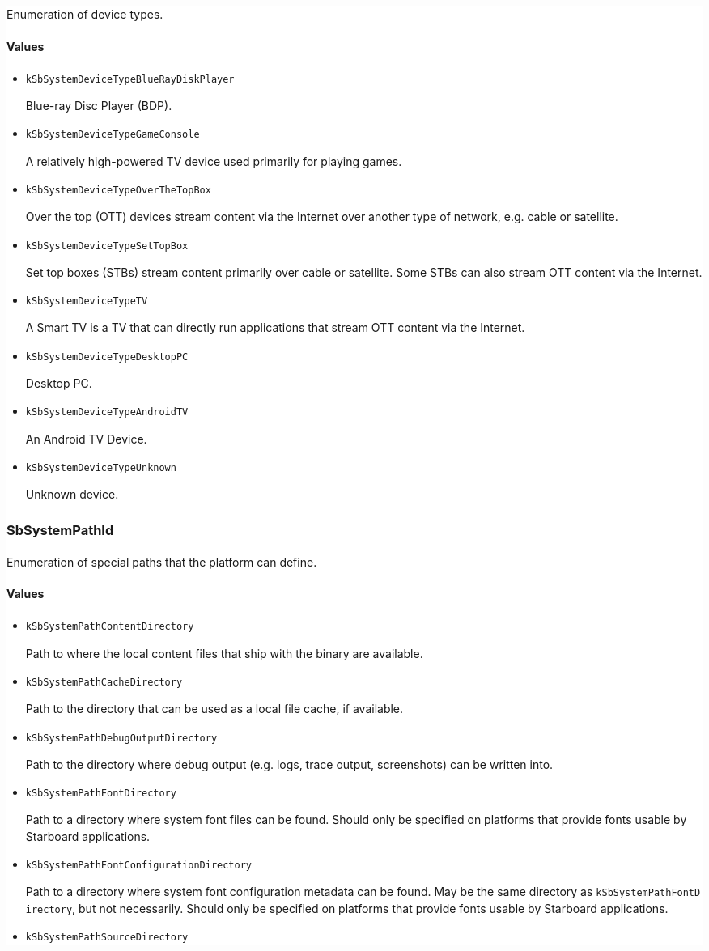 Enumeration of device types.

#### Values ####

*   `kSbSystemDeviceTypeBlueRayDiskPlayer`

    Blue-ray Disc Player (BDP).
*   `kSbSystemDeviceTypeGameConsole`

    A relatively high-powered TV device used primarily for playing games.
*   `kSbSystemDeviceTypeOverTheTopBox`

    Over the top (OTT) devices stream content via the Internet over another type
    of network, e.g. cable or satellite.
*   `kSbSystemDeviceTypeSetTopBox`

    Set top boxes (STBs) stream content primarily over cable or satellite. Some
    STBs can also stream OTT content via the Internet.
*   `kSbSystemDeviceTypeTV`

    A Smart TV is a TV that can directly run applications that stream OTT
    content via the Internet.
*   `kSbSystemDeviceTypeDesktopPC`

    Desktop PC.
*   `kSbSystemDeviceTypeAndroidTV`

    An Android TV Device.
*   `kSbSystemDeviceTypeUnknown`

    Unknown device.

### SbSystemPathId ###

Enumeration of special paths that the platform can define.

#### Values ####

*   `kSbSystemPathContentDirectory`

    Path to where the local content files that ship with the binary are
    available.
*   `kSbSystemPathCacheDirectory`

    Path to the directory that can be used as a local file cache, if available.
*   `kSbSystemPathDebugOutputDirectory`

    Path to the directory where debug output (e.g. logs, trace output,
    screenshots) can be written into.
*   `kSbSystemPathFontDirectory`

    Path to a directory where system font files can be found. Should only be
    specified on platforms that provide fonts usable by Starboard applications.
*   `kSbSystemPathFontConfigurationDirectory`

    Path to a directory where system font configuration metadata can be found.
    May be the same directory as `kSbSystemPathFontDirectory`, but not
    necessarily. Should only be specified on platforms that provide fonts usable
    by Starboard applications.
*   `kSbSystemPathSourceDirectory`
